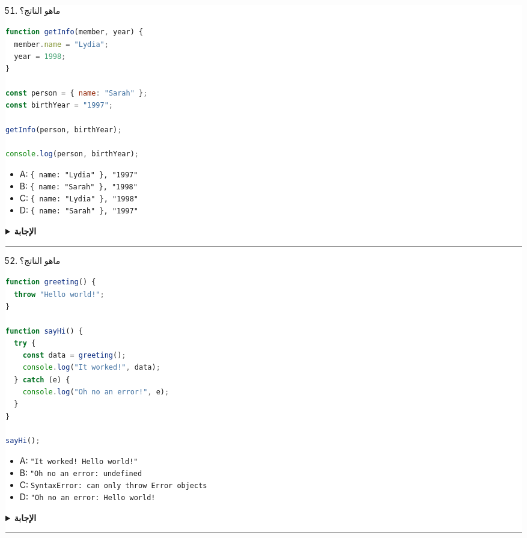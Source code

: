 
51. ماهو الناتج؟

```javascript
function getInfo(member, year) {
  member.name = "Lydia";
  year = 1998;
}

const person = { name: "Sarah" };
const birthYear = "1997";

getInfo(person, birthYear);

console.log(person, birthYear);
```

- A: `{ name: "Lydia" }, "1997"`
- B: `{ name: "Sarah" }, "1998"`
- C: `{ name: "Lydia" }, "1998"`
- D: `{ name: "Sarah" }, "1997"`

<details><summary><b>الإجابة</b></summary></details>
</div>

---

52. ماهو الناتج؟

```javascript
function greeting() {
  throw "Hello world!";
}

function sayHi() {
  try {
    const data = greeting();
    console.log("It worked!", data);
  } catch (e) {
    console.log("Oh no an error!", e);
  }
}

sayHi();
```

- A: `"It worked! Hello world!"`
- B: `"Oh no an error: undefined`
- C: `SyntaxError: can only throw Error objects`
- D: `"Oh no an error: Hello world!`

<details><summary><b>الإجابة</b></summary></details>
</div>

---
